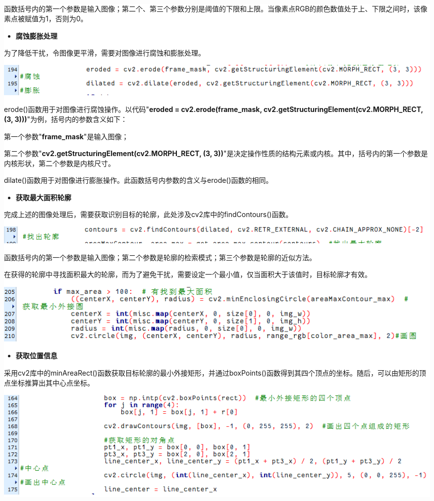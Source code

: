 函数括号内的第一个参数是输入图像；第二个、第三个参数分别是阈值的下限和上限。当像素点RGB的颜色数值处于上、下限之间时，该像素点被赋值为1，否则为0。

- **腐蚀膨胀处理**

为了降低干扰，令图像更平滑，需要对图像进行腐蚀和膨胀处理。

<img src="../_static/media/chapter_10/section_5/image30.png"  />

erode()函数用于对图像进行腐蚀操作。以代码"**eroded = cv2.erode(frame_mask, cv2.getStructuringElement(cv2.MORPH_RECT, (3, 3)))**"为例，括号内的参数含义如下：

第一个参数"**frame_mask**"是输入图像；

第二个参数"**cv2.getStructuringElement(cv2.MORPH_RECT, (3, 3))**"是决定操作性质的结构元素或内核。其中，括号内的第一个参数是内核形状，第二个参数是内核尺寸。

dilate()函数用于对图像进行膨胀操作。此函数括号内参数的含义与erode()函数的相同。

- **获取最大面积轮廓**

完成上述的图像处理后，需要获取识别目标的轮廓，此处涉及cv2库中的findContours()函数。

<img src="../_static/media/chapter_10/section_5/image31.png"  />

函数括号内的第一个参数是输入图像；第二个参数是轮廓的检索模式；第三个参数是轮廓的近似方法。

在获得的轮廓中寻找面积最大的轮廓，而为了避免干扰，需要设定一个最小值，仅当面积大于该值时，目标轮廓才有效。

<img src="../_static/media/chapter_10/section_5/image32.png"  />

- **获取位置信息**

采用cv2库中的minAreaRect()函数获取目标轮廓的最小外接矩形，并通过boxPoints()函数得到其四个顶点的坐标。随后，可以由矩形的顶点坐标推算出其中心点坐标。

<img src="../_static/media/chapter_10/section_5/image33.png"  />
